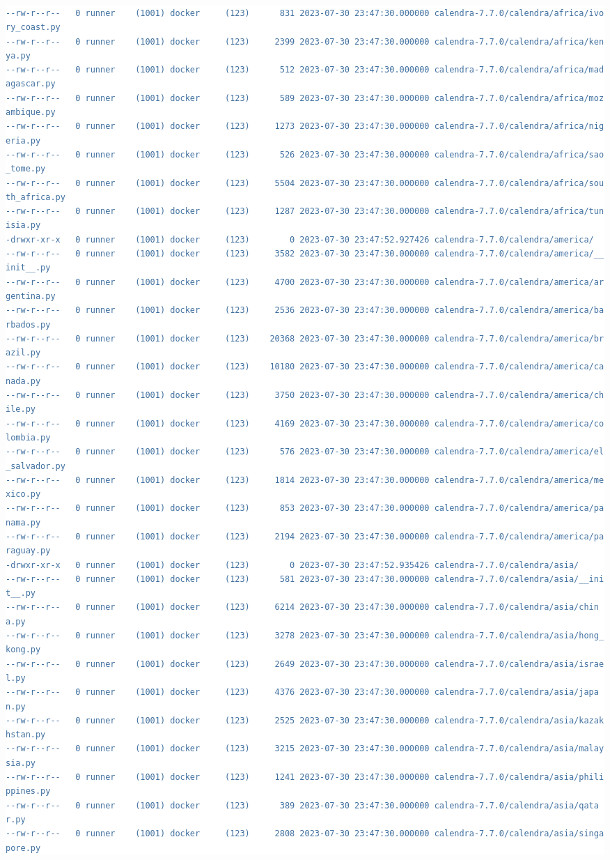 ```diff
--rw-r--r--   0 runner    (1001) docker     (123)      831 2023-07-30 23:47:30.000000 calendra-7.7.0/calendra/africa/ivory_coast.py
--rw-r--r--   0 runner    (1001) docker     (123)     2399 2023-07-30 23:47:30.000000 calendra-7.7.0/calendra/africa/kenya.py
--rw-r--r--   0 runner    (1001) docker     (123)      512 2023-07-30 23:47:30.000000 calendra-7.7.0/calendra/africa/madagascar.py
--rw-r--r--   0 runner    (1001) docker     (123)      589 2023-07-30 23:47:30.000000 calendra-7.7.0/calendra/africa/mozambique.py
--rw-r--r--   0 runner    (1001) docker     (123)     1273 2023-07-30 23:47:30.000000 calendra-7.7.0/calendra/africa/nigeria.py
--rw-r--r--   0 runner    (1001) docker     (123)      526 2023-07-30 23:47:30.000000 calendra-7.7.0/calendra/africa/sao_tome.py
--rw-r--r--   0 runner    (1001) docker     (123)     5504 2023-07-30 23:47:30.000000 calendra-7.7.0/calendra/africa/south_africa.py
--rw-r--r--   0 runner    (1001) docker     (123)     1287 2023-07-30 23:47:30.000000 calendra-7.7.0/calendra/africa/tunisia.py
-drwxr-xr-x   0 runner    (1001) docker     (123)        0 2023-07-30 23:47:52.927426 calendra-7.7.0/calendra/america/
--rw-r--r--   0 runner    (1001) docker     (123)     3582 2023-07-30 23:47:30.000000 calendra-7.7.0/calendra/america/__init__.py
--rw-r--r--   0 runner    (1001) docker     (123)     4700 2023-07-30 23:47:30.000000 calendra-7.7.0/calendra/america/argentina.py
--rw-r--r--   0 runner    (1001) docker     (123)     2536 2023-07-30 23:47:30.000000 calendra-7.7.0/calendra/america/barbados.py
--rw-r--r--   0 runner    (1001) docker     (123)    20368 2023-07-30 23:47:30.000000 calendra-7.7.0/calendra/america/brazil.py
--rw-r--r--   0 runner    (1001) docker     (123)    10180 2023-07-30 23:47:30.000000 calendra-7.7.0/calendra/america/canada.py
--rw-r--r--   0 runner    (1001) docker     (123)     3750 2023-07-30 23:47:30.000000 calendra-7.7.0/calendra/america/chile.py
--rw-r--r--   0 runner    (1001) docker     (123)     4169 2023-07-30 23:47:30.000000 calendra-7.7.0/calendra/america/colombia.py
--rw-r--r--   0 runner    (1001) docker     (123)      576 2023-07-30 23:47:30.000000 calendra-7.7.0/calendra/america/el_salvador.py
--rw-r--r--   0 runner    (1001) docker     (123)     1814 2023-07-30 23:47:30.000000 calendra-7.7.0/calendra/america/mexico.py
--rw-r--r--   0 runner    (1001) docker     (123)      853 2023-07-30 23:47:30.000000 calendra-7.7.0/calendra/america/panama.py
--rw-r--r--   0 runner    (1001) docker     (123)     2194 2023-07-30 23:47:30.000000 calendra-7.7.0/calendra/america/paraguay.py
-drwxr-xr-x   0 runner    (1001) docker     (123)        0 2023-07-30 23:47:52.935426 calendra-7.7.0/calendra/asia/
--rw-r--r--   0 runner    (1001) docker     (123)      581 2023-07-30 23:47:30.000000 calendra-7.7.0/calendra/asia/__init__.py
--rw-r--r--   0 runner    (1001) docker     (123)     6214 2023-07-30 23:47:30.000000 calendra-7.7.0/calendra/asia/china.py
--rw-r--r--   0 runner    (1001) docker     (123)     3278 2023-07-30 23:47:30.000000 calendra-7.7.0/calendra/asia/hong_kong.py
--rw-r--r--   0 runner    (1001) docker     (123)     2649 2023-07-30 23:47:30.000000 calendra-7.7.0/calendra/asia/israel.py
--rw-r--r--   0 runner    (1001) docker     (123)     4376 2023-07-30 23:47:30.000000 calendra-7.7.0/calendra/asia/japan.py
--rw-r--r--   0 runner    (1001) docker     (123)     2525 2023-07-30 23:47:30.000000 calendra-7.7.0/calendra/asia/kazakhstan.py
--rw-r--r--   0 runner    (1001) docker     (123)     3215 2023-07-30 23:47:30.000000 calendra-7.7.0/calendra/asia/malaysia.py
--rw-r--r--   0 runner    (1001) docker     (123)     1241 2023-07-30 23:47:30.000000 calendra-7.7.0/calendra/asia/philippines.py
--rw-r--r--   0 runner    (1001) docker     (123)      389 2023-07-30 23:47:30.000000 calendra-7.7.0/calendra/asia/qatar.py
--rw-r--r--   0 runner    (1001) docker     (123)     2808 2023-07-30 23:47:30.000000 calendra-7.7.0/calendra/asia/singapore.py
```